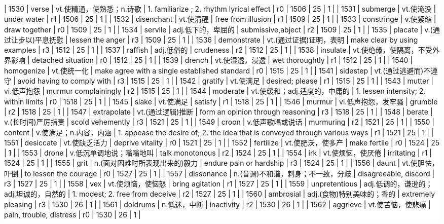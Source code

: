 | 1530 | verse          | vt.使精通，使熟悉；n.诗歌                    | 1. familiarize ; 2. rhythm lyrical effect                                   | r0    |     1506 |    25 |     1 |
| 1531 | submerge       | vt.使淹没                                    | under water                                                                 | r1    |     1506 |    25 |     1 |
| 1532 | disenchant     | vt.使清醒                                    | free from illusion                                                          | r1    |     1509 |    25 |     1 |
| 1533 | constringe     | v.使紧缩                                     | draw together                                                               | r0    |     1509 |    25 |     1 |
| 1534 | servile        | adj.低下的，卑屈的                           | submissive,abject                                                           | r2    |     1509 |    25 |     1 |
| 1535 | placate        | v.(通过让步以)平息抚慰                       | lessen the anger                                                            | r3    |     1509 |    25 |     1 |
| 1536 | demonstrate    | vt.(通过证据)证明，表明                      | make clear by using examples                                                | r3    |     1512 |    25 |     1 |
| 1537 | raffish        | adj.低俗的                                   | crudeness                                                                   | r2    |     1512 |    25 |     1 |
| 1538 | insulate       | vt.使绝缘，使隔离，不受外界影响              | detached situation                                                          | r0    |     1512 |    25 |     1 |
| 1539 | drench         | vt.使湿透，浸透                              | wet thoroughtly                                                             | r1    |     1512 |    25 |     1 |
| 1540 | homogenize     | vt.使统一化                                  | make agree with a single established standard                               | r0    |     1515 |    25 |     1 |
| 1541 | sidestep       | vt.(通过逃避而)不遵守                        | avoid having to comply with                                                 | r3    |     1515 |    25 |     1 |
| 1542 | gratify        | vt.使满足                                    | desired; please                                                             | r1    |     1515 |    25 |     1 |
| 1543 | mutter         | vi.低声抱怨                                  | murmur complainingly                                                        | r2    |     1515 |    25 |     1 |
| 1544 | moderate       | vt.使缓和；adj.适度的，中庸的                | 1. lessen intensity; 2. within limits                                       | r0    |     1518 |    25 |     1 |
| 1545 | slake          | vt.使满足                                    | satisfy                                                                     | r1    |     1518 |    25 |     1 |
| 1546 | murmur         | vi.低声抱怨，发牢骚                          | grumble                                                                     | r2    |     1518 |    25 |     1 |
| 1547 | extrapolate    | vt.(通过逻辑)推断                            | form an opinion through reasoning                                           | r3    |     1518 |    25 |     1 |
| 1548 | berate         | v.(长时间)严厉指责                           | scold vehemently                                                            | r3    |     1521 |    25 |     1 |
| 1549 | croon          | v.低声歌唱或说话                             | murmuring                                                                   | r2    |     1521 |    25 |     1 |
| 1550 | content        | v.使满足；n.内容，内涵                       | 1. appease the desire of; 2. the idea that is conveyed through various ways | r1    |     1521 |    25 |     1 |
| 1551 | desiccate      | vt.使缺乏活力                                | deprive vitality                                                            | r0    |     1521 |    25 |     1 |
| 1552 | fertilize      | vt.使肥沃，使多产                            | make fertile                                                                | r0    |     1524 |    25 |     1 |
| 1553 | drone          | v.低沉单调地说；嗡嗡地叫                     | talk monotonous                                                             | r2    |     1524 |    25 |     1 |
| 1554 | irk            | vt.使烦恼，使厌倦                            | irritating                                                                  | r1    |     1524 |    25 |     1 |
| 1555 | grit           | n.(面对困难时所表现出来的)毅力               | endure pain or hardship                                                     | r3    |     1524 |    25 |     1 |
| 1556 | daunt          | vt.使胆怯，吓倒                              | to lessen the courage                                                       | r0    |     1527 |    25 |     1 |
| 1557 | dissonance     | n.(音调)不和谐，刺身；不一致，分歧           | disagreeable, discord                                                       | r3    |     1527 |    25 |     1 |
| 1558 | vex            | vt.使烦恼，使恼怒                            | bring agitation                                                             | r1    |     1527 |    25 |     1 |
| 1559 | unpretentious  | adj.低调的，谦逊的；adj.坦诚的，自然的       | 1. modest; 2. free from deceive                                             | r2    |     1527 |    25 |     1 |
| 1560 | ambrosial      | adj.(食物)特别美味的；香的                   | extremely pleasing                                                          | r3    |     1530 |    26 |     1 |
| 1561 | doldrums       | n.低迷，中断                                 | inactivity                                                                  | r2    |     1530 |    26 |     1 |
| 1562 | aggrieve       | vt.使苦恼，使悲痛                            | pain, trouble, distress                                                     | r0    |     1530 |    26 |     1 |